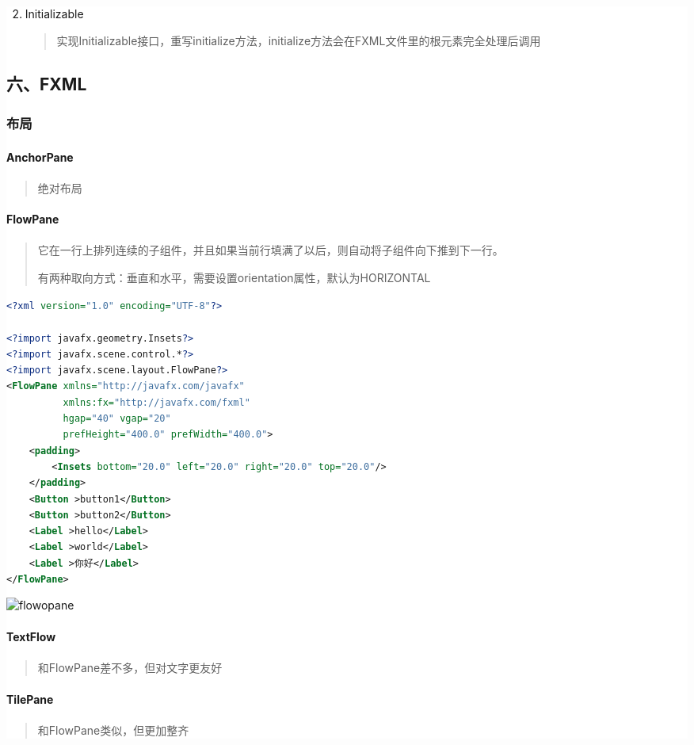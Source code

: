 2. Initializable

   > 实现Initializable接口，重写initialize方法，initialize方法会在FXML文件里的根元素完全处理后调用



## 六、FXML

### 布局

#### AnchorPane

> 绝对布局



#### FlowPane

> 它在一行上排列连续的子组件，并且如果当前行填满了以后，则自动将子组件向下推到下一行。
>
> 有两种取向方式：垂直和水平，需要设置orientation属性，默认为HORIZONTAL

```xml
<?xml version="1.0" encoding="UTF-8"?>

<?import javafx.geometry.Insets?>
<?import javafx.scene.control.*?>
<?import javafx.scene.layout.FlowPane?>
<FlowPane xmlns="http://javafx.com/javafx"
          xmlns:fx="http://javafx.com/fxml"
          hgap="40" vgap="20"
          prefHeight="400.0" prefWidth="400.0">
    <padding>
        <Insets bottom="20.0" left="20.0" right="20.0" top="20.0"/>
    </padding>
    <Button >button1</Button>
    <Button >button2</Button>
    <Label >hello</Label>
    <Label >world</Label>
    <Label >你好</Label>
</FlowPane>
```

![flowopane](https://zergqueen.gitee.io/images/factorio/flowpane.png)



#### TextFlow

> 和FlowPane差不多，但对文字更友好



#### TilePane

> 和FlowPane类似，但更加整齐
